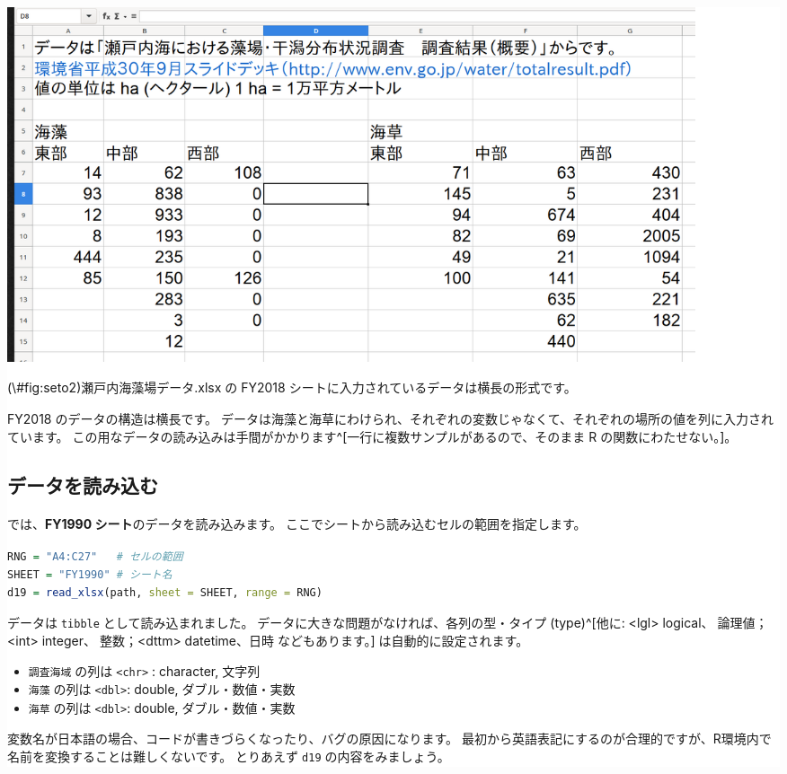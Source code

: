 <img src="01-intro_files/figure-html/seto2-1.png" alt="瀬戸内海藻場データ.xlsx の FY2018 シートに入力されているデータは横長の形式です。" width="766" />
<p class="caption">(\#fig:seto2)瀬戸内海藻場データ.xlsx の FY2018 シートに入力されているデータは横長の形式です。</p>
</div>

FY2018 のデータの構造は横長です。
データは海藻と海草にわけられ、それぞれの変数じゃなくて、それぞれの場所の値を列に入力されています。
この用なデータの読み込みは手間がかかります^[一行に複数サンプルがあるので、そのまま R の関数にわたせない。]。

## データを読み込む

では、**FY1990 シート**のデータを読み込みます。
ここでシートから読み込むセルの範囲を指定します。


```r
RNG = "A4:C27"   # セルの範囲
SHEET = "FY1990" # シート名
d19 = read_xlsx(path, sheet = SHEET, range = RNG)
```

データは `tibble` として読み込まれました。
データに大きな問題がなければ、各列の型・タイプ (type)^[他に: \<lgl\> logical、 論理値；\<int\> integer、 整数；\<dttm\> datetime、日時 などもあります。] は自動的に設定されます。

* `調査海域` の列は `<chr>` : character, 文字列
* `海藻` の列は `<dbl>`: double, ダブル・数値・実数
* `海草` の列は `<dbl>`: double, ダブル・数値・実数

変数名が日本語の場合、コードが書きづらくなったり、バグの原因になります。
最初から英語表記にするのが合理的ですが、R環境内で名前を変換することは難しくないです。
とりあえず `d19` の内容をみましょう。

